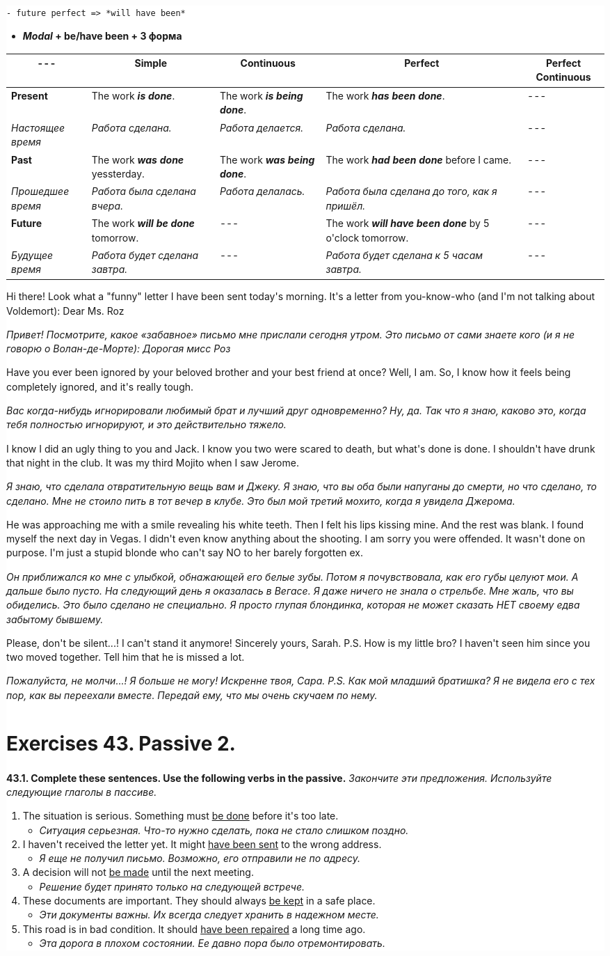     - future perfect => *will have been*
- __*Modal* + be/have been + 3 форма__

--- | Simple | Continuous | Perfect | Perfect Continuous
---|---|---|---|---
__Present__ | The work __*is done*__. | The work __*is being done*__. | The work __*has been done*__. | ---
*Настоящее время* | *Работа сделана.* | *Работа делается.* | *Работа сделана.* | ---
__Past__ | The work __*was done*__ yessterday. | The work __*was being done*__. | The work __*had been done*__ before I came. | ---
*Прошедшее время* | *Работа была сделана вчера.* | *Работа делалась.* | *Работа была сделана до того, как я пришёл.* | ---
__Future__ | The work __*will be done*__ tomorrow. | --- | The work __*will have been done*__ by 5 o'clock tomorrow. | ---
*Будущее время* | *Работа будет сделана завтра.* | --- | *Работа будет сделана к 5 часам завтра.* | ---

Hi there! Look what a "funny" letter I have been sent today's morning. It's a letter from you-know-who (and I'm not talking about Voldemort): Dear Ms. Roz

*Привет! Посмотрите, какое «забавное» письмо мне прислали сегодня утром. Это письмо от сами знаете кого (и я не говорю о Волан-де-Морте): Дорогая мисс Роз*

Have you ever been ignored by your beloved brother and your best friend at once? Well, I am. So, I know how it feels being completely ignored, and it's really tough.

*Вас когда-нибудь игнорировали любимый брат и лучший друг одновременно? Ну, да. Так что я знаю, каково это, когда тебя полностью игнорируют, и это действительно тяжело.*

I know I did an ugly thing to you and Jack. I know you two were scared to death, but what's done is done. I shouldn't have drunk that night in the club. It was my third Mojito when I saw Jerome.

*Я знаю, что сделала отвратительную вещь вам и Джеку. Я знаю, что вы оба были напуганы до смерти, но что сделано, то сделано. Мне не стоило пить в тот вечер в клубе. Это был мой третий мохито, когда я увидела Джерома.*

He was approaching me with a smile revealing his white teeth. Then I felt his lips kissing mine. And the rest was blank. I found myself the next day in Vegas. I didn't even know anything about the shooting. I am sorry you were offended. It wasn't done on purpose. I'm just a stupid blonde who can't say NO to her barely forgotten ex.

*Он приближался ко мне с улыбкой, обнажающей его белые зубы. Потом я почувствовала, как его губы целуют мои. А дальше было пусто. На следующий день я оказалась в Вегасе. Я даже ничего не знала о стрельбе. Мне жаль, что вы обиделись. Это было сделано не специально. Я просто глупая блондинка, которая не может сказать НЕТ своему едва забытому бывшему.*

Please, don't be silent...! I can't stand it anymore! Sincerely yours, Sarah. P.S. How is my little bro? I haven't seen him since you two moved together. Tell him that he is missed a lot.

*Пожалуйста, не молчи...! Я больше не могу! Искренне твоя, Сара. P.S. Как мой младший братишка? Я не видела его с тех пор, как вы переехали вместе. Передай ему, что мы очень скучаем по нему.*


</ins>

# Exercises 43. Passive 2.
__43.1. Complete these sentences. Use the following verbs in the passive.__ *Закончите эти предложения. Используйте следующие глаголы в пассиве.*
1. The situation is serious. Something must <ins>be done</ins> before it's too late.
    - *Ситуация серьезная. Что-то нужно сделать, пока не стало слишком поздно.*
2. I haven't received the letter yet. It might <ins>have been sent</ins> to the wrong address.
    - *Я еще не получил письмо. Возможно, его отправили не по адресу.*
3. A decision will not <ins>be made</ins> until the next meeting.
    - *Решение будет принято только на следующей встрече.*
4. These documents are important. They should always <ins>be kept</ins> in a safe place.
    - *Эти документы важны. Их всегда следует хранить в надежном месте.*
5. This road is in bad condition. It should <ins>have been repaired</ins> a long time ago.
    - *Эта дорога в плохом состоянии. Ее давно пора было отремонтировать.*